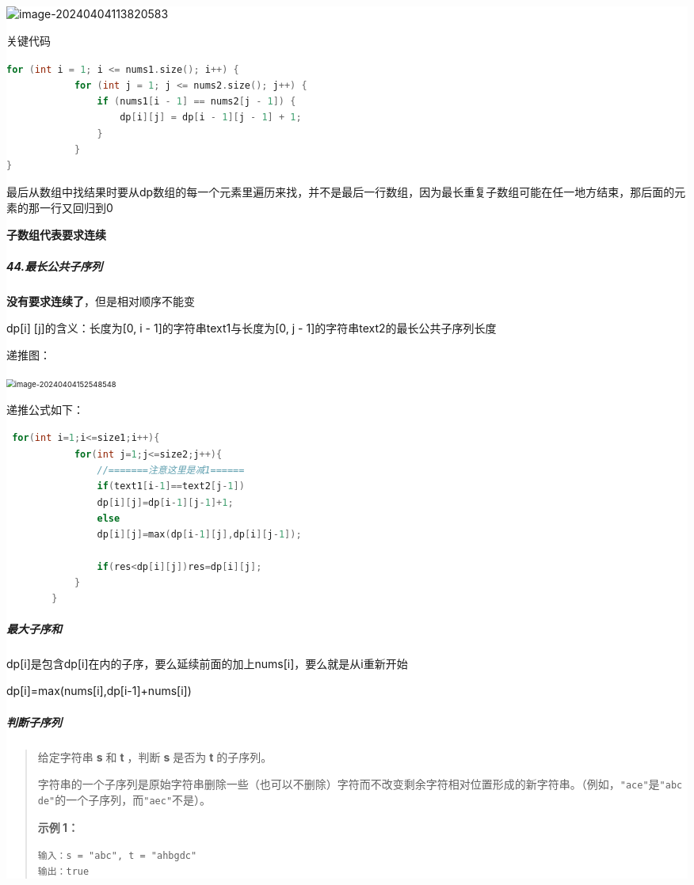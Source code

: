 ![image-20240404113820583](C:\Users\Flower2\AppData\Roaming\Typora\typora-user-images\image-20240404113820583.png)

关键代码

```c
for (int i = 1; i <= nums1.size(); i++) {
            for (int j = 1; j <= nums2.size(); j++) {
                if (nums1[i - 1] == nums2[j - 1]) {
                    dp[i][j] = dp[i - 1][j - 1] + 1;
                }
            }
}
```

最后从数组中找结果时要从dp数组的每一个元素里遍历来找，并不是最后一行数组，因为最长重复子数组可能在任一地方结束，那后面的元素的那一行又回归到0

**子数组代表要求连续**



##### 44.最长公共子序列

**没有要求连续了**，但是相对顺序不能变

dp[i] [j]的含义：长度为[0, i - 1]的字符串text1与长度为[0, j - 1]的字符串text2的最长公共子序列长度

递推图：

<img src="C:\Users\Flower2\AppData\Roaming\Typora\typora-user-images\image-20240404152548548.png" alt="image-20240404152548548" style="zoom: 67%;" />

递推公式如下：

```c
 for(int i=1;i<=size1;i++){
            for(int j=1;j<=size2;j++){
                //=======注意这里是减1======
                if(text1[i-1]==text2[j-1])
                dp[i][j]=dp[i-1][j-1]+1;
                else
                dp[i][j]=max(dp[i-1][j],dp[i][j-1]);

                if(res<dp[i][j])res=dp[i][j];
            }
        }
```

##### 最大子序和

dp[i]是包含dp[i]在内的子序，要么延续前面的加上nums[i]，要么就是从i重新开始

dp[i]=max(nums[i],dp[i-1]+nums[i])

##### 判断子序列

> 给定字符串 **s** 和 **t** ，判断 **s** 是否为 **t** 的子序列。
>
> 字符串的一个子序列是原始字符串删除一些（也可以不删除）字符而不改变剩余字符相对位置形成的新字符串。（例如，`"ace"`是`"abcde"`的一个子序列，而`"aec"`不是）。
>
> **示例 1：**
>
> ```
> 输入：s = "abc", t = "ahbgdc"
> 输出：true
> ```
